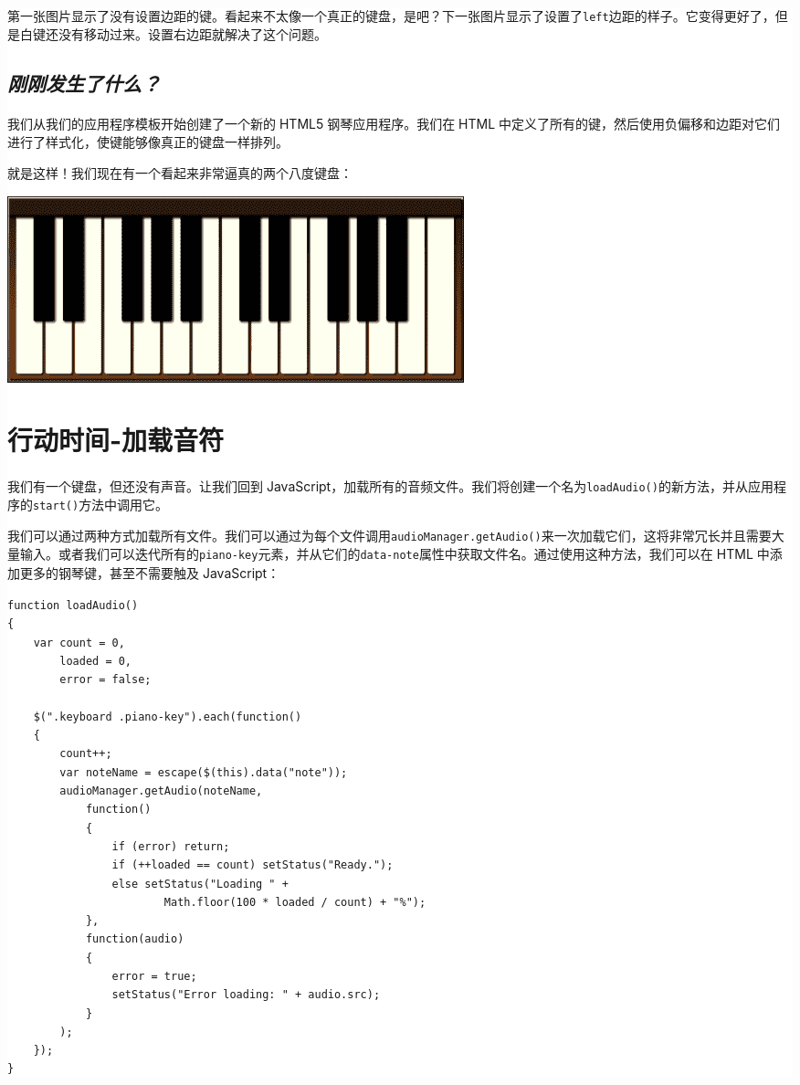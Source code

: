 第一张图片显示了没有设置边距的键。看起来不太像一个真正的键盘，是吧？下一张图片显示了设置了`left`边距的样子。它变得更好了，但是白键还没有移动过来。设置右边距就解决了这个问题。

## *刚刚发生了什么？*

我们从我们的应用程序模板开始创建了一个新的 HTML5 钢琴应用程序。我们在 HTML 中定义了所有的键，然后使用负偏移和边距对它们进行了样式化，使键能够像真正的键盘一样排列。

就是这样！我们现在有一个看起来非常逼真的两个八度键盘：

![刚刚发生了什么？](img/5947_06_02.jpg)

# 行动时间-加载音符

我们有一个键盘，但还没有声音。让我们回到 JavaScript，加载所有的音频文件。我们将创建一个名为`loadAudio()`的新方法，并从应用程序的`start()`方法中调用它。

我们可以通过两种方式加载所有文件。我们可以通过为每个文件调用`audioManager.getAudio()`来一次加载它们，这将非常冗长并且需要大量输入。或者我们可以迭代所有的`piano-key`元素，并从它们的`data-note`属性中获取文件名。通过使用这种方法，我们可以在 HTML 中添加更多的钢琴键，甚至不需要触及 JavaScript：

```html
function loadAudio()
{
    var count = 0,
        loaded = 0,
        error = false;

    $(".keyboard .piano-key").each(function()
    {
        count++;
        var noteName = escape($(this).data("note"));
        audioManager.getAudio(noteName,
            function()
            {
                if (error) return;
                if (++loaded == count) setStatus("Ready.");
                else setStatus("Loading " +
                        Math.floor(100 * loaded / count) + "%");
            },
            function(audio)
            {
                error = true;
                setStatus("Error loading: " + audio.src);
            }
        );
    });
}
```
